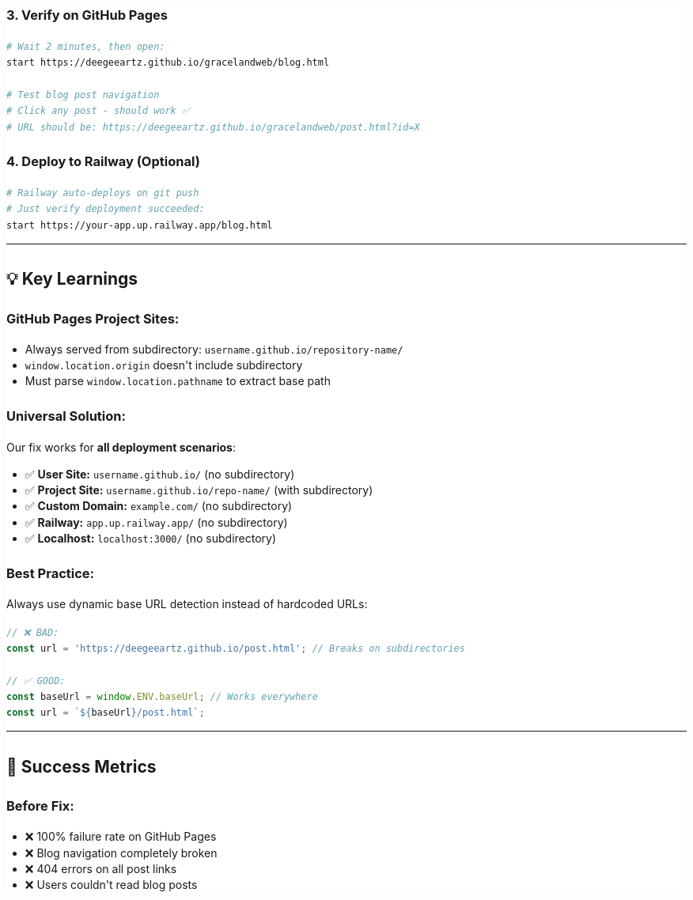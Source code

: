 ### 3. Verify on GitHub Pages
```bash
# Wait 2 minutes, then open:
start https://deegeeartz.github.io/gracelandweb/blog.html

# Test blog post navigation
# Click any post - should work ✅
# URL should be: https://deegeeartz.github.io/gracelandweb/post.html?id=X
```

### 4. Deploy to Railway (Optional)
```bash
# Railway auto-deploys on git push
# Just verify deployment succeeded:
start https://your-app.up.railway.app/blog.html
```

---

## 💡 Key Learnings

### GitHub Pages Project Sites:
- Always served from subdirectory: `username.github.io/repository-name/`
- `window.location.origin` doesn't include subdirectory
- Must parse `window.location.pathname` to extract base path

### Universal Solution:
Our fix works for **all deployment scenarios**:
- ✅ **User Site:** `username.github.io/` (no subdirectory)
- ✅ **Project Site:** `username.github.io/repo-name/` (with subdirectory)
- ✅ **Custom Domain:** `example.com/` (no subdirectory)
- ✅ **Railway:** `app.up.railway.app/` (no subdirectory)
- ✅ **Localhost:** `localhost:3000/` (no subdirectory)

### Best Practice:
Always use dynamic base URL detection instead of hardcoded URLs:
```javascript
// ❌ BAD:
const url = 'https://deegeeartz.github.io/post.html'; // Breaks on subdirectories

// ✅ GOOD:
const baseUrl = window.ENV.baseUrl; // Works everywhere
const url = `${baseUrl}/post.html`;
```

---

## 🎉 Success Metrics

### Before Fix:
- ❌ 100% failure rate on GitHub Pages
- ❌ Blog navigation completely broken
- ❌ 404 errors on all post links
- ❌ Users couldn't read blog posts
